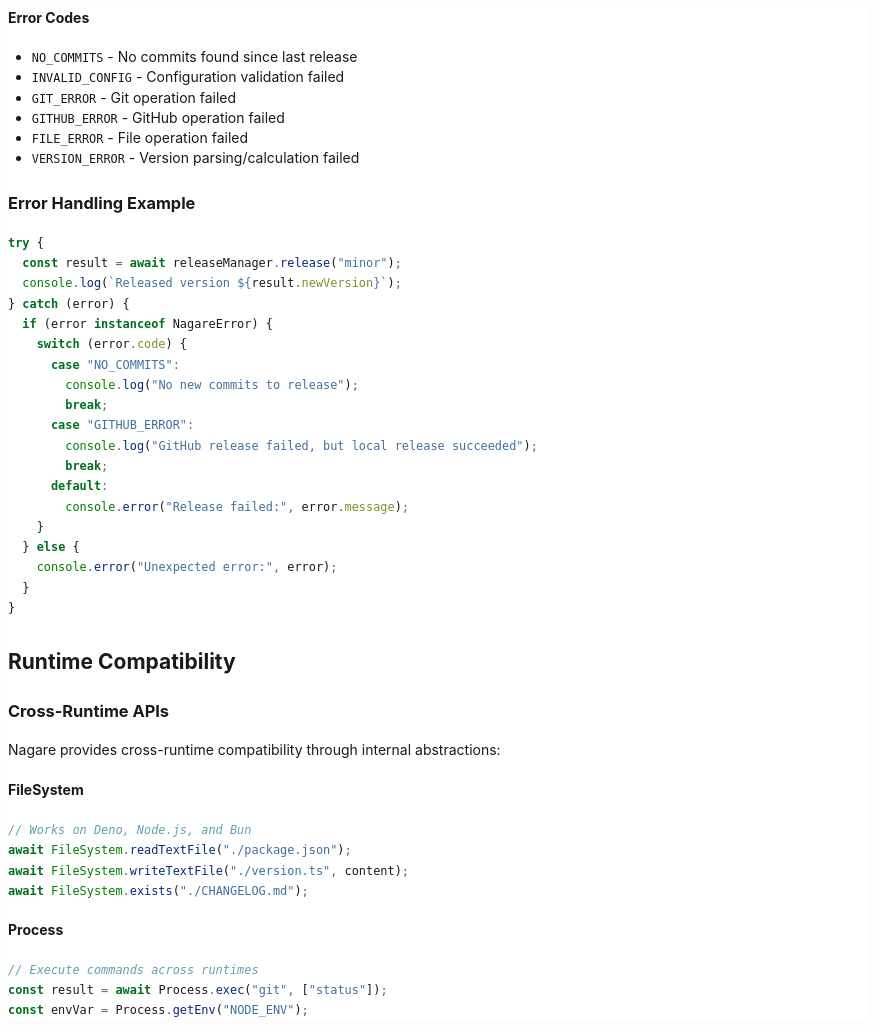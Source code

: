 #### Error Codes

- `NO_COMMITS` - No commits found since last release
- `INVALID_CONFIG` - Configuration validation failed
- `GIT_ERROR` - Git operation failed
- `GITHUB_ERROR` - GitHub operation failed
- `FILE_ERROR` - File operation failed
- `VERSION_ERROR` - Version parsing/calculation failed

### Error Handling Example

```typescript
try {
  const result = await releaseManager.release("minor");
  console.log(`Released version ${result.newVersion}`);
} catch (error) {
  if (error instanceof NagareError) {
    switch (error.code) {
      case "NO_COMMITS":
        console.log("No new commits to release");
        break;
      case "GITHUB_ERROR":
        console.log("GitHub release failed, but local release succeeded");
        break;
      default:
        console.error("Release failed:", error.message);
    }
  } else {
    console.error("Unexpected error:", error);
  }
}
```

## Runtime Compatibility

### Cross-Runtime APIs

Nagare provides cross-runtime compatibility through internal abstractions:

#### FileSystem

```typescript
// Works on Deno, Node.js, and Bun
await FileSystem.readTextFile("./package.json");
await FileSystem.writeTextFile("./version.ts", content);
await FileSystem.exists("./CHANGELOG.md");
```

#### Process

```typescript
// Execute commands across runtimes
const result = await Process.exec("git", ["status"]);
const envVar = Process.getEnv("NODE_ENV");
```
